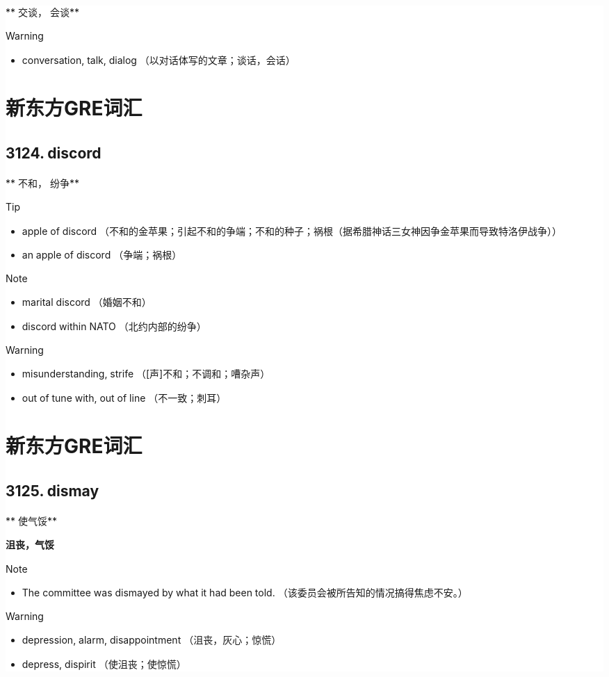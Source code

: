 ** 交谈， 会谈**

> [!WARNING]
>
> - conversation, talk, dialog （以对话体写的文章；谈话，会话）
>

# 新东方GRE词汇

## 3124. discord

** 不和， 纷争**

> [!TIP]
>
> - apple of discord （不和的金苹果；引起不和的争端；不和的种子；祸根（据希腊神话三女神因争金苹果而导致特洛伊战争））
>
> - an apple of discord （争端；祸根）
>

> [!NOTE]
>
> - marital discord （婚姻不和）
>
> - discord within NATO （北约内部的纷争）
>

> [!WARNING]
>
> - misunderstanding, strife （[声]不和；不调和；嘈杂声）
>
> - out of tune with, out of line （不一致；刺耳）
>

# 新东方GRE词汇

## 3125. dismay

** 使气馁**

**沮丧，气馁**

> [!NOTE]
>
> - The committee was dismayed by what it had been told. （该委员会被所告知的情况搞得焦虑不安。）
>

> [!WARNING]
>
> - depression, alarm, disappointment （沮丧，灰心；惊慌）
>
> - depress, dispirit （使沮丧；使惊慌）
>
